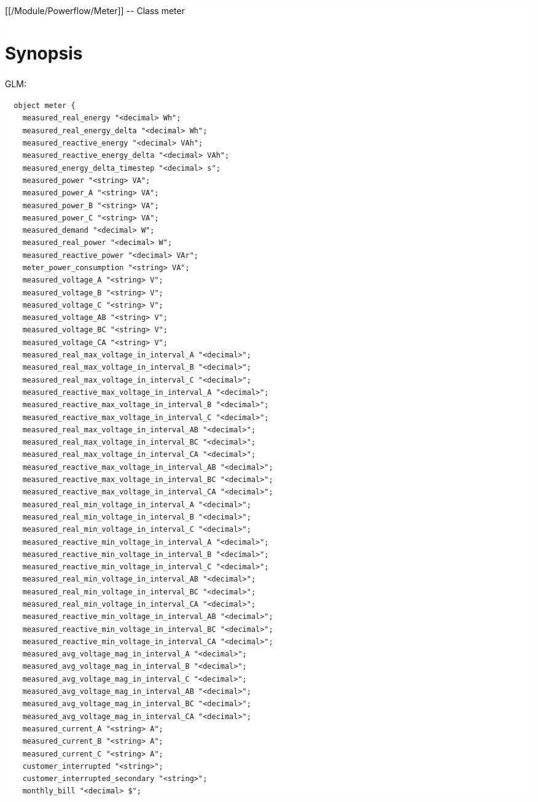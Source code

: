[[/Module/Powerflow/Meter]] -- Class meter

# Synopsis

GLM:

~~~
  object meter {
    measured_real_energy "<decimal> Wh";
    measured_real_energy_delta "<decimal> Wh";
    measured_reactive_energy "<decimal> VAh";
    measured_reactive_energy_delta "<decimal> VAh";
    measured_energy_delta_timestep "<decimal> s";
    measured_power "<string> VA";
    measured_power_A "<string> VA";
    measured_power_B "<string> VA";
    measured_power_C "<string> VA";
    measured_demand "<decimal> W";
    measured_real_power "<decimal> W";
    measured_reactive_power "<decimal> VAr";
    meter_power_consumption "<string> VA";
    measured_voltage_A "<string> V";
    measured_voltage_B "<string> V";
    measured_voltage_C "<string> V";
    measured_voltage_AB "<string> V";
    measured_voltage_BC "<string> V";
    measured_voltage_CA "<string> V";
    measured_real_max_voltage_in_interval_A "<decimal>";
    measured_real_max_voltage_in_interval_B "<decimal>";
    measured_real_max_voltage_in_interval_C "<decimal>";
    measured_reactive_max_voltage_in_interval_A "<decimal>";
    measured_reactive_max_voltage_in_interval_B "<decimal>";
    measured_reactive_max_voltage_in_interval_C "<decimal>";
    measured_real_max_voltage_in_interval_AB "<decimal>";
    measured_real_max_voltage_in_interval_BC "<decimal>";
    measured_real_max_voltage_in_interval_CA "<decimal>";
    measured_reactive_max_voltage_in_interval_AB "<decimal>";
    measured_reactive_max_voltage_in_interval_BC "<decimal>";
    measured_reactive_max_voltage_in_interval_CA "<decimal>";
    measured_real_min_voltage_in_interval_A "<decimal>";
    measured_real_min_voltage_in_interval_B "<decimal>";
    measured_real_min_voltage_in_interval_C "<decimal>";
    measured_reactive_min_voltage_in_interval_A "<decimal>";
    measured_reactive_min_voltage_in_interval_B "<decimal>";
    measured_reactive_min_voltage_in_interval_C "<decimal>";
    measured_real_min_voltage_in_interval_AB "<decimal>";
    measured_real_min_voltage_in_interval_BC "<decimal>";
    measured_real_min_voltage_in_interval_CA "<decimal>";
    measured_reactive_min_voltage_in_interval_AB "<decimal>";
    measured_reactive_min_voltage_in_interval_BC "<decimal>";
    measured_reactive_min_voltage_in_interval_CA "<decimal>";
    measured_avg_voltage_mag_in_interval_A "<decimal>";
    measured_avg_voltage_mag_in_interval_B "<decimal>";
    measured_avg_voltage_mag_in_interval_C "<decimal>";
    measured_avg_voltage_mag_in_interval_AB "<decimal>";
    measured_avg_voltage_mag_in_interval_BC "<decimal>";
    measured_avg_voltage_mag_in_interval_CA "<decimal>";
    measured_current_A "<string> A";
    measured_current_B "<string> A";
    measured_current_C "<string> A";
    customer_interrupted "<string>";
    customer_interrupted_secondary "<string>";
    monthly_bill "<decimal> $";
~~~